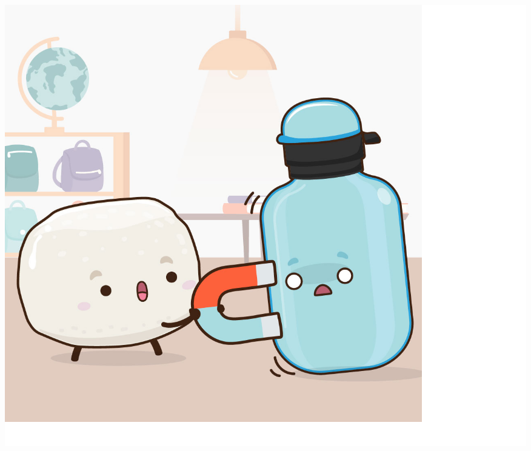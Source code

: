 <img style="width:80%" height="auto" width="100%" src="/images/Comics/Students'%20Submission/comics_msg_magnet_03.jpg">
</div>
<p>
<br>
</p>
<div class="isomer-image-wrapper">